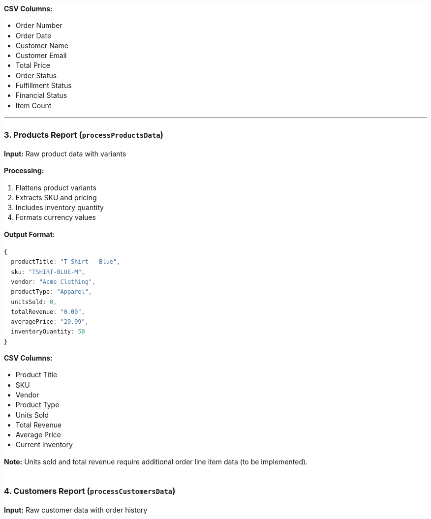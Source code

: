 
**CSV Columns:**
- Order Number
- Order Date
- Customer Name
- Customer Email
- Total Price
- Order Status
- Fulfillment Status
- Financial Status
- Item Count

---

### 3. Products Report (`processProductsData`)

**Input:** Raw product data with variants

**Processing:**
1. Flattens product variants
2. Extracts SKU and pricing
3. Includes inventory quantity
4. Formats currency values

**Output Format:**
```typescript
{
  productTitle: "T-Shirt - Blue",
  sku: "TSHIRT-BLUE-M",
  vendor: "Acme Clothing",
  productType: "Apparel",
  unitsSold: 0,
  totalRevenue: "0.00",
  averagePrice: "29.99",
  inventoryQuantity: 50
}
```

**CSV Columns:**
- Product Title
- SKU
- Vendor
- Product Type
- Units Sold
- Total Revenue
- Average Price
- Current Inventory

**Note:** Units sold and total revenue require additional order line item data (to be implemented).

---

### 4. Customers Report (`processCustomersData`)

**Input:** Raw customer data with order history
